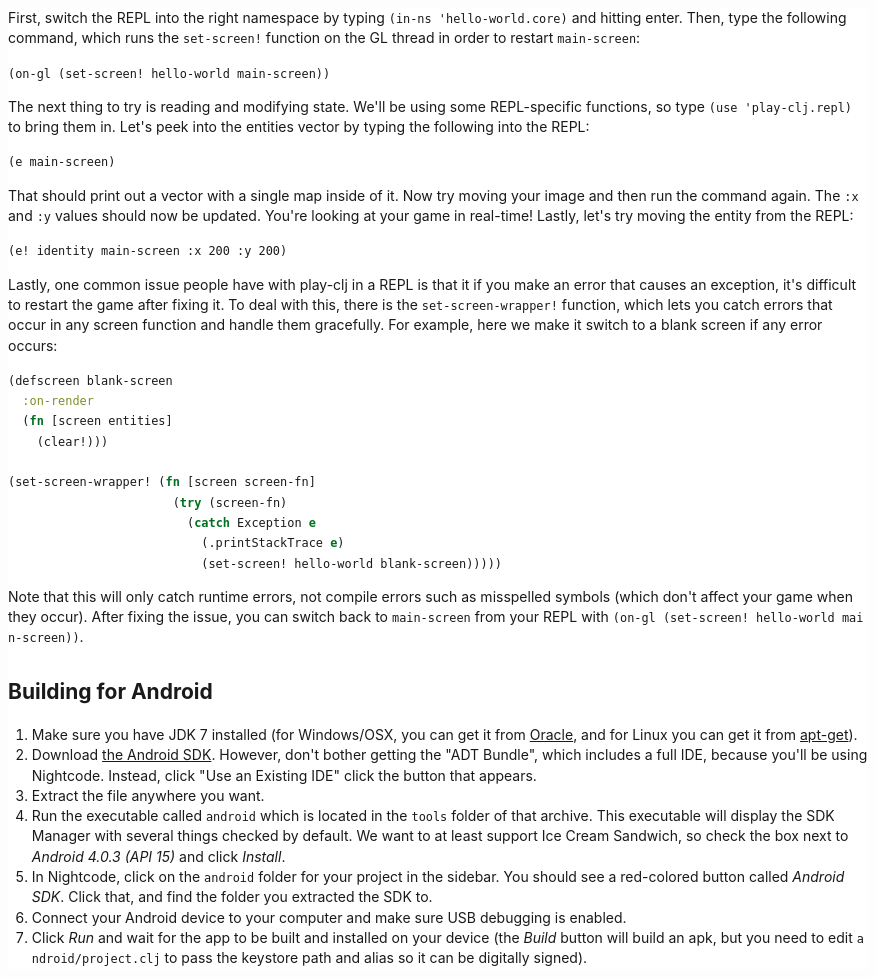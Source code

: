 First, switch the REPL into the right namespace by typing `(in-ns 'hello-world.core)` and hitting enter. Then, type the following command, which runs the `set-screen!` function on the GL thread in order to restart `main-screen`:

`(on-gl (set-screen! hello-world main-screen))`

The next thing to try is reading and modifying state. We'll be using some REPL-specific functions, so type `(use 'play-clj.repl)` to bring them in. Let's peek into the entities vector by typing the following into the REPL:

`(e main-screen)`

That should print out a vector with a single map inside of it. Now try moving your image and then run the command again. The `:x` and `:y` values should now be updated. You're looking at your game in real-time! Lastly, let's try moving the entity from the REPL:

`(e! identity main-screen :x 200 :y 200)`

Lastly, one common issue people have with play-clj in a REPL is that it if you make an error that causes an exception, it's difficult to restart the game after fixing it. To deal with this, there is the `set-screen-wrapper!` function, which lets you catch errors that occur in any screen function and handle them gracefully. For example, here we make it switch to a blank screen if any error occurs:

```clojure
(defscreen blank-screen
  :on-render
  (fn [screen entities]
    (clear!)))

(set-screen-wrapper! (fn [screen screen-fn]
                       (try (screen-fn)
                         (catch Exception e
                           (.printStackTrace e)
                           (set-screen! hello-world blank-screen)))))
```

Note that this will only catch runtime errors, not compile errors such as misspelled symbols (which don't affect your game when they occur). After fixing the issue, you can switch back to `main-screen` from your REPL with `(on-gl (set-screen! hello-world main-screen))`.

## Building for Android

1. Make sure you have JDK 7 installed (for Windows/OSX, you can get it from [Oracle](http://www.oracle.com/technetwork/java/javase/downloads/jdk7-downloads-1880260.html), and for Linux you can get it from [apt-get](http://openjdk.java.net/install/)).
2. Download [the Android SDK](http://developer.android.com/sdk/index.html). However, don't bother getting the "ADT Bundle", which includes a full IDE, because you'll be using Nightcode. Instead, click "Use an Existing IDE" click the button that appears.
3. Extract the file anywhere you want.
4. Run the executable called `android` which is located in the `tools` folder of that archive. This executable will display the SDK Manager with several things checked by default. We want to at least support Ice Cream Sandwich, so check the box next to _Android 4.0.3 (API 15)_ and click _Install_.
5. In Nightcode, click on the `android` folder for your project in the sidebar. You should see a red-colored button called _Android SDK_. Click that, and find the folder you extracted the SDK to.
6. Connect your Android device to your computer and make sure USB debugging is enabled.
7. Click _Run_ and wait for the app to be built and installed on your device (the _Build_ button will build an apk, but you need to edit `android/project.clj` to pass the keystore path and alias so it can be digitally signed).
